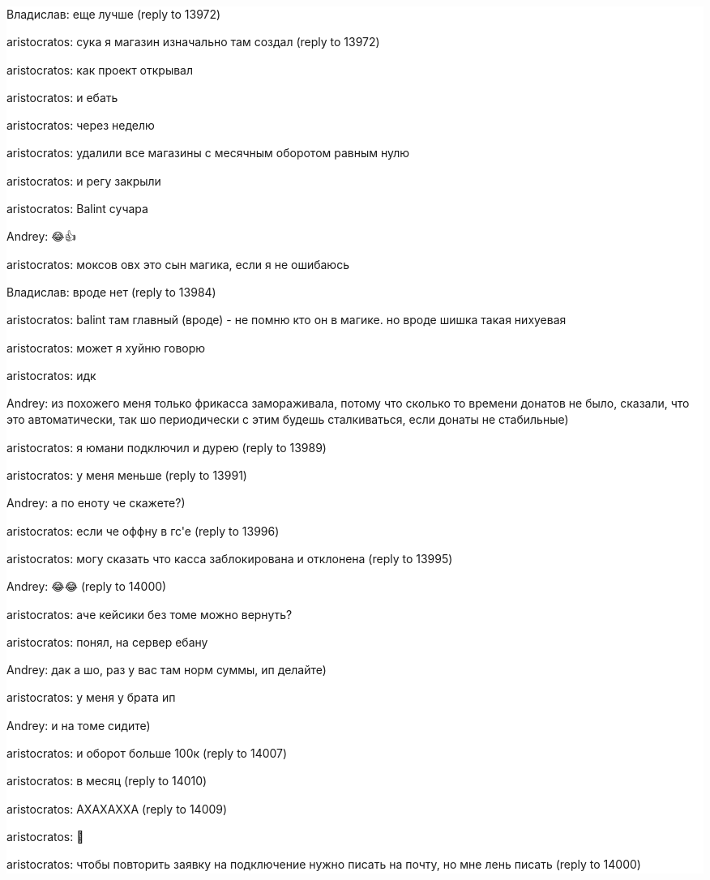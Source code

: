 Владислав: еще лучше (reply to 13972)

aristocratos: сука я магазин изначально там создал (reply to 13972)

aristocratos: как проект открывал

aristocratos: и ебать

aristocratos: через неделю

aristocratos: удалили все магазины с месячным оборотом равным нулю

aristocratos: и регу закрыли

aristocratos: Balint сучара

Andrey: 😂👍

aristocratos: моксов овх это сын магика, если я не ошибаюсь

Владислав: вроде нет (reply to 13984)

aristocratos: balint там главный (вроде) - не помню кто он в магике. но вроде шишка такая нихуевая

aristocratos: может я хуйню говорю

aristocratos: идк

Andrey: из похожего меня только фрикасса замораживала, потому что сколько то времени донатов не было, сказали, что это автоматически, так шо периодически с этим будешь сталкиваться, если донаты не стабильные)

aristocratos: я юмани подключил и дурею (reply to 13989)

aristocratos: у меня меньше (reply to 13991)

Andrey: а по еноту че скажете?)

aristocratos: если че оффну в гс'е (reply to 13996)

aristocratos: могу сказать что касса заблокирована и отклонена (reply to 13995)

Andrey: 😂😂 (reply to 14000)

aristocratos: аче кейсики без томе можно вернуть?

aristocratos: понял, на сервер ебану

Andrey: дак а шо, раз у вас там норм суммы, ип делайте)

aristocratos: у меня у брата ип

Andrey: и на томе сидите)

aristocratos: и оборот больше 100к (reply to 14007)

aristocratos: в месяц (reply to 14010)

aristocratos: АХАХАХХА (reply to 14009)

aristocratos: 🚽

aristocratos: чтобы повторить заявку на подключение нужно писать на почту, но мне лень писать (reply to 14000)
